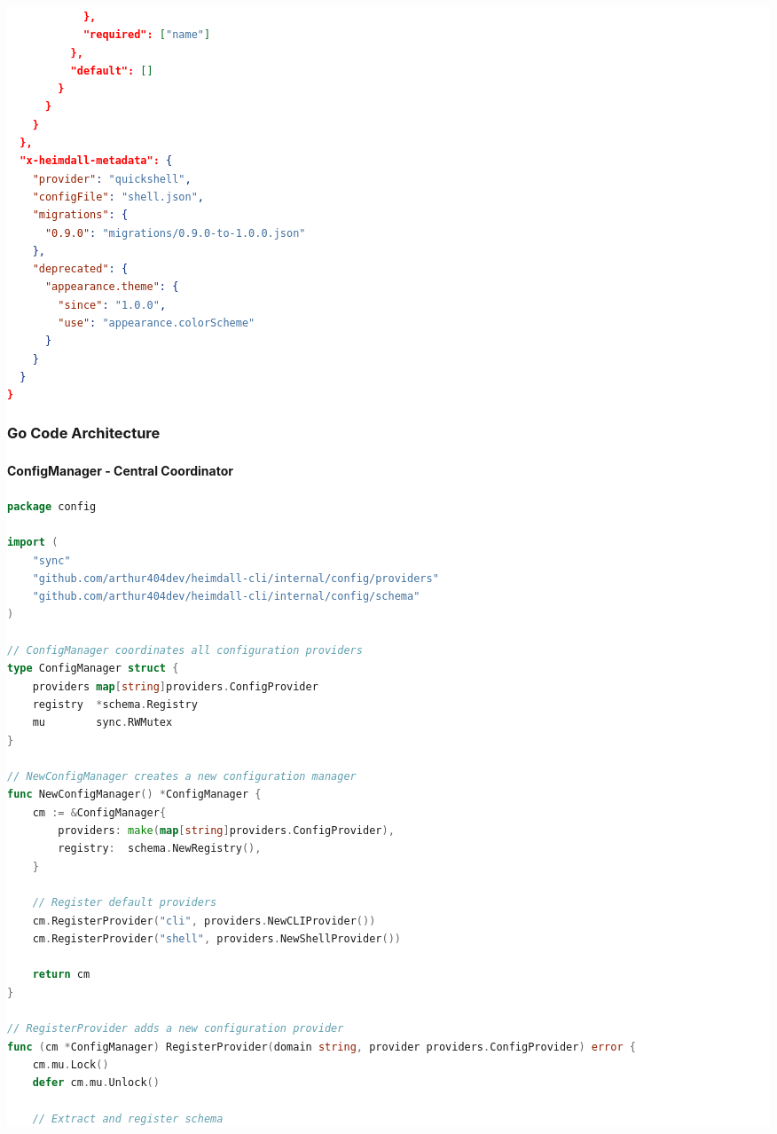 ```json
            },
            "required": ["name"]
          },
          "default": []
        }
      }
    }
  },
  "x-heimdall-metadata": {
    "provider": "quickshell",
    "configFile": "shell.json",
    "migrations": {
      "0.9.0": "migrations/0.9.0-to-1.0.0.json"
    },
    "deprecated": {
      "appearance.theme": {
        "since": "1.0.0",
        "use": "appearance.colorScheme"
      }
    }
  }
}
```

### Go Code Architecture

#### ConfigManager - Central Coordinator
```go
package config

import (
    "sync"
    "github.com/arthur404dev/heimdall-cli/internal/config/providers"
    "github.com/arthur404dev/heimdall-cli/internal/config/schema"
)

// ConfigManager coordinates all configuration providers
type ConfigManager struct {
    providers map[string]providers.ConfigProvider
    registry  *schema.Registry
    mu        sync.RWMutex
}

// NewConfigManager creates a new configuration manager
func NewConfigManager() *ConfigManager {
    cm := &ConfigManager{
        providers: make(map[string]providers.ConfigProvider),
        registry:  schema.NewRegistry(),
    }
    
    // Register default providers
    cm.RegisterProvider("cli", providers.NewCLIProvider())
    cm.RegisterProvider("shell", providers.NewShellProvider())
    
    return cm
}

// RegisterProvider adds a new configuration provider
func (cm *ConfigManager) RegisterProvider(domain string, provider providers.ConfigProvider) error {
    cm.mu.Lock()
    defer cm.mu.Unlock()
    
    // Extract and register schema
```